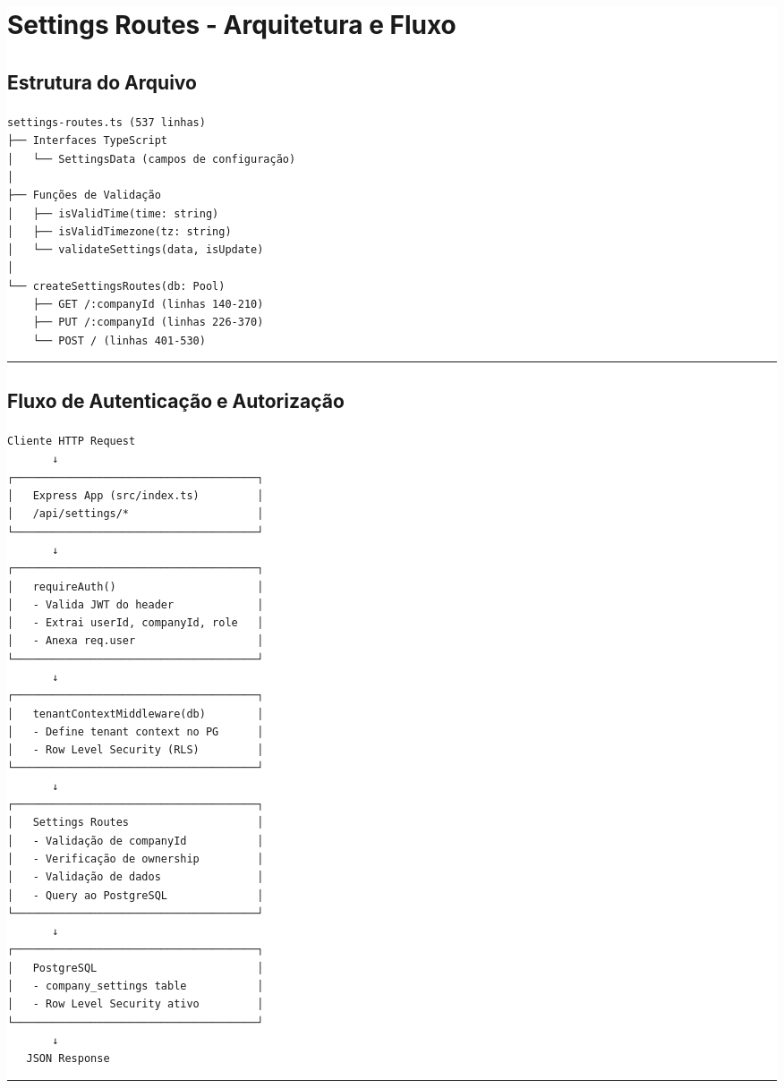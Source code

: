 # Settings Routes - Arquitetura e Fluxo

## Estrutura do Arquivo
```
settings-routes.ts (537 linhas)
├── Interfaces TypeScript
│   └── SettingsData (campos de configuração)
│
├── Funções de Validação
│   ├── isValidTime(time: string)
│   ├── isValidTimezone(tz: string)
│   └── validateSettings(data, isUpdate)
│
└── createSettingsRoutes(db: Pool)
    ├── GET /:companyId (linhas 140-210)
    ├── PUT /:companyId (linhas 226-370)
    └── POST / (linhas 401-530)
```

---

## Fluxo de Autenticação e Autorização

```
Cliente HTTP Request
       ↓
┌──────────────────────────────────────┐
│   Express App (src/index.ts)         │
│   /api/settings/*                    │
└──────────────────────────────────────┘
       ↓
┌──────────────────────────────────────┐
│   requireAuth()                      │
│   - Valida JWT do header             │
│   - Extrai userId, companyId, role   │
│   - Anexa req.user                   │
└──────────────────────────────────────┘
       ↓
┌──────────────────────────────────────┐
│   tenantContextMiddleware(db)        │
│   - Define tenant context no PG      │
│   - Row Level Security (RLS)         │
└──────────────────────────────────────┘
       ↓
┌──────────────────────────────────────┐
│   Settings Routes                    │
│   - Validação de companyId           │
│   - Verificação de ownership         │
│   - Validação de dados               │
│   - Query ao PostgreSQL              │
└──────────────────────────────────────┘
       ↓
┌──────────────────────────────────────┐
│   PostgreSQL                         │
│   - company_settings table           │
│   - Row Level Security ativo         │
└──────────────────────────────────────┘
       ↓
   JSON Response
```

---